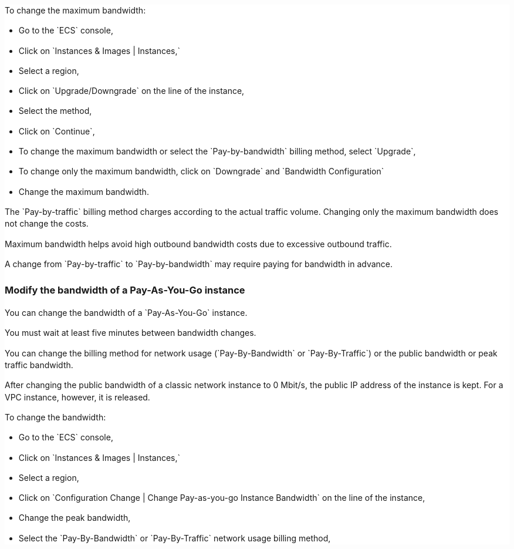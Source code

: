 To change the maximum bandwidth:

-   Go to the \`ECS\` console,

-   Click on \`Instances & Images \| Instances,\`

-   Select a region,

-   Click on \`Upgrade/Downgrade\` on the line of the instance,

-   Select the method,

-   Click on \`Continue\`,

-   To change the maximum bandwidth or select the \`Pay-by-bandwidth\`
    billing method, select \`Upgrade\`,

-   To change only the maximum bandwidth, click on \`Downgrade\` and
    \`Bandwidth Configuration\`

-   Change the maximum bandwidth.

The \`Pay-by-traffic\` billing method charges according to the actual
traffic volume. Changing only the maximum bandwidth does not change the
costs.

Maximum bandwidth helps avoid high outbound bandwidth costs due to
excessive outbound traffic.

A change from \`Pay-by-traffic\` to \`Pay-by-bandwidth\` may require
paying for bandwidth in advance.

### Modify the bandwidth of a Pay-As-You-Go instance 

You can change the bandwidth of a \`Pay-As-You-Go\` instance.

You must wait at least five minutes between bandwidth changes.

You can change the billing method for network usage
(\`Pay-By-Bandwidth\` or \`Pay-By-Traffic\`) or the public bandwidth or
peak traffic bandwidth.

After changing the public bandwidth of a classic network instance to 0
Mbit/s, the public IP address of the instance is kept. For a VPC
instance, however, it is released.

To change the bandwidth:

-   Go to the \`ECS\` console,

-   Click on \`Instances & Images \| Instances,\`

-   Select a region,

-   Click on \`Configuration Change \| Change Pay-as-you-go Instance
    Bandwidth\` on the line of the instance,

-   Change the peak bandwidth,

-   Select the \`Pay-By-Bandwidth\` or \`Pay-By-Traffic\` network usage
    billing method,
